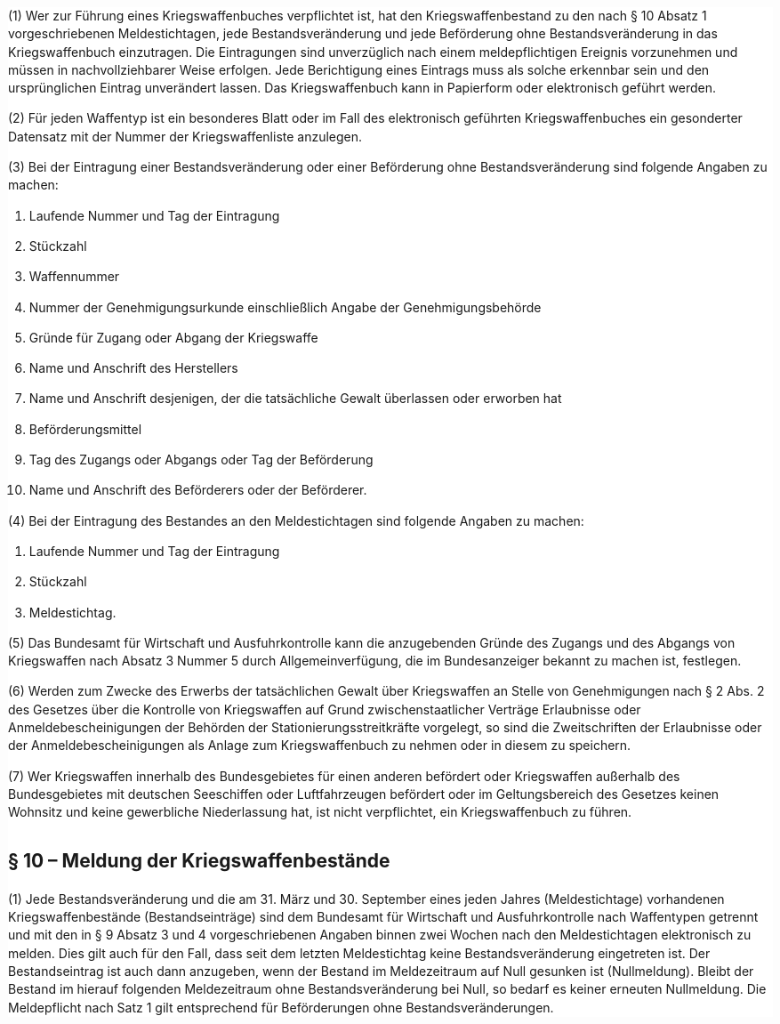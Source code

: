(1) Wer zur Führung eines Kriegswaffenbuches verpflichtet ist, hat den Kriegswaffenbestand zu den nach § 10 Absatz 1 vorgeschriebenen Meldestichtagen, jede Bestandsveränderung und jede Beförderung ohne Bestandsveränderung in das Kriegswaffenbuch einzutragen. Die Eintragungen sind unverzüglich nach einem meldepflichtigen Ereignis vorzunehmen und müssen in nachvollziehbarer Weise erfolgen. Jede Berichtigung eines Eintrags muss als solche erkennbar sein und den ursprünglichen Eintrag unverändert lassen. Das Kriegswaffenbuch kann in Papierform oder elektronisch geführt werden.

(2) Für jeden Waffentyp ist ein besonderes Blatt oder im Fall des elektronisch geführten Kriegswaffenbuches ein gesonderter Datensatz mit der Nummer der Kriegswaffenliste anzulegen.

(3) Bei der Eintragung einer Bestandsveränderung oder einer Beförderung ohne Bestandsveränderung sind folgende Angaben zu machen:

1. Laufende Nummer und Tag der Eintragung

2. Stückzahl

3. Waffennummer

4. Nummer der Genehmigungsurkunde einschließlich Angabe der Genehmigungsbehörde

5. Gründe für Zugang oder Abgang der Kriegswaffe

6. Name und Anschrift des Herstellers

7. Name und Anschrift desjenigen, der die tatsächliche Gewalt überlassen oder erworben hat

8. Beförderungsmittel

9. Tag des Zugangs oder Abgangs oder Tag der Beförderung

10. Name und Anschrift des Beförderers oder der Beförderer.

(4) Bei der Eintragung des Bestandes an den Meldestichtagen sind folgende Angaben zu machen:

1. Laufende Nummer und Tag der Eintragung

2. Stückzahl

3. Meldestichtag.

(5) Das Bundesamt für Wirtschaft und Ausfuhrkontrolle kann die anzugebenden Gründe des Zugangs und des Abgangs von Kriegswaffen nach Absatz 3 Nummer 5 durch Allgemeinverfügung, die im Bundesanzeiger bekannt zu machen ist, festlegen.

(6) Werden zum Zwecke des Erwerbs der tatsächlichen Gewalt über Kriegswaffen an Stelle von Genehmigungen nach § 2 Abs. 2 des Gesetzes über die Kontrolle von Kriegswaffen auf Grund zwischenstaatlicher Verträge Erlaubnisse oder Anmeldebescheinigungen der Behörden der Stationierungsstreitkräfte vorgelegt, so sind die Zweitschriften der Erlaubnisse oder der Anmeldebescheinigungen als Anlage zum Kriegswaffenbuch zu nehmen oder in diesem zu speichern.

(7) Wer Kriegswaffen innerhalb des Bundesgebietes für einen anderen befördert oder Kriegswaffen außerhalb des Bundesgebietes mit deutschen Seeschiffen oder Luftfahrzeugen befördert oder im Geltungsbereich des Gesetzes keinen Wohnsitz und keine gewerbliche Niederlassung hat, ist nicht verpflichtet, ein Kriegswaffenbuch zu führen.


## § 10 – Meldung der Kriegswaffenbestände

(1) Jede Bestandsveränderung und die am 31. März und 30. September eines jeden Jahres (Meldestichtage) vorhandenen Kriegswaffenbestände (Bestandseinträge) sind dem Bundesamt für Wirtschaft und Ausfuhrkontrolle nach Waffentypen getrennt und mit den in § 9 Absatz 3 und 4 vorgeschriebenen Angaben binnen zwei Wochen nach den Meldestichtagen elektronisch zu melden. Dies gilt auch für den Fall, dass seit dem letzten Meldestichtag keine Bestandsveränderung eingetreten ist. Der Bestandseintrag ist auch dann anzugeben, wenn der Bestand im Meldezeitraum auf Null gesunken ist (Nullmeldung). Bleibt der Bestand im hierauf folgenden Meldezeitraum ohne Bestandsveränderung bei Null, so bedarf es keiner erneuten Nullmeldung. Die Meldepflicht nach Satz 1 gilt entsprechend für Beförderungen ohne Bestandsveränderungen.
